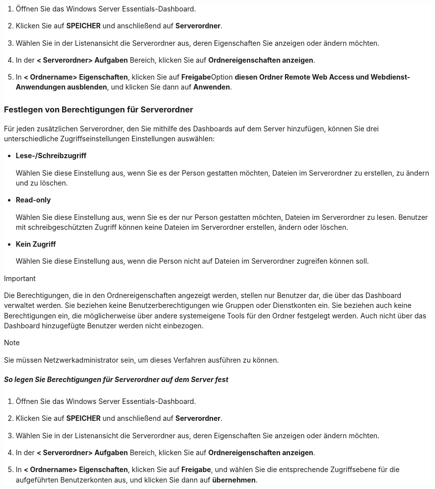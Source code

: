 1.  Öffnen Sie das Windows Server Essentials-Dashboard.  
  
2.  Klicken Sie auf **SPEICHER** und anschließend auf **Serverordner**.  
  
3.  Wählen Sie in der Listenansicht die Serverordner aus, deren Eigenschaften Sie anzeigen oder ändern möchten.  
  
4.  In der **< Serverordner\> Aufgaben** Bereich, klicken Sie auf **Ordnereigenschaften anzeigen**.  
  
5.  In **< Ordnername\> Eigenschaften**, klicken Sie auf **Freigabe**Option **diesen Ordner Remote Web Access und Webdienst-Anwendungen ausblenden**, und klicken Sie dann auf **Anwenden**.  
  
###  <a name="BKMK_Perms"></a> Festlegen von Berechtigungen für Serverordner  
 Für jeden zusätzlichen Serverordner, den Sie mithilfe des Dashboards auf dem Server hinzufügen, können Sie drei unterschiedliche Zugriffseinstellungen Einstellungen auswählen:  
  
-   **Lese-/Schreibzugriff**  
  
     Wählen Sie diese Einstellung aus, wenn Sie es der Person gestatten möchten, Dateien im Serverordner zu erstellen, zu ändern und zu löschen.  
  
-   **Read-only**  
  
     Wählen Sie diese Einstellung aus, wenn Sie es der nur Person gestatten möchten, Dateien im Serverordner zu lesen. Benutzer mit schreibgeschützten Zugriff können keine Dateien im Serverordner erstellen, ändern oder löschen.  
  
-   **Kein Zugriff**  
  
     Wählen Sie diese Einstellung aus, wenn die Person nicht auf Dateien im Serverordner zugreifen können soll.  
  
> [!IMPORTANT]
>  Die Berechtigungen, die in den Ordnereigenschaften angezeigt werden, stellen nur Benutzer dar, die über das Dashboard verwaltet werden. Sie beziehen keine Benutzerberechtigungen wie Gruppen oder Dienstkonten ein. Sie beziehen auch keine Berechtigungen ein, die möglicherweise über andere systemeigene Tools für den Ordner festgelegt werden. Auch nicht über das Dashboard hinzugefügte Benutzer werden nicht einbezogen.  
  
> [!NOTE]
>  Sie müssen Netzwerkadministrator sein, um dieses Verfahren ausführen zu können.  
  
##### <a name="to-set-permissions-to-server-folders-on-the-server"></a>So legen Sie Berechtigungen für Serverordner auf dem Server fest  
  
1.  Öffnen Sie das Windows Server Essentials-Dashboard.  
  
2.  Klicken Sie auf **SPEICHER** und anschließend auf **Serverordner**.  
  
3.  Wählen Sie in der Listenansicht die Serverordner aus, deren Eigenschaften Sie anzeigen oder ändern möchten.  
  
4.  In der **< Serverordner\> Aufgaben** Bereich, klicken Sie auf **Ordnereigenschaften anzeigen**.  
  
5.  In **< Ordnername\> Eigenschaften**, klicken Sie auf **Freigabe**, und wählen Sie die entsprechende Zugriffsebene für die aufgeführten Benutzerkonten aus, und klicken Sie dann auf **übernehmen**.  
  